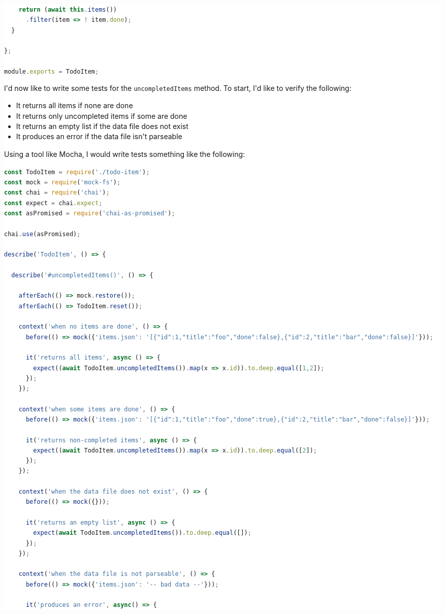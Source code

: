 ```javascript
    return (await this.items())
      .filter(item => ! item.done);
  }

};

module.exports = TodoItem;
```

I'd now like to write some tests for the `uncompletedItems` method. To start, I'd like to verify the following:

 * It returns all items if none are done
 * It returns only uncompleted items if some are done
 * It returns an empty list if the data file does not exist
 * It produces an error if the data file isn't parseable

Using a tool like Mocha, I would write tests something like the following:

```js
const TodoItem = require('./todo-item');
const mock = require('mock-fs');
const chai = require('chai');
const expect = chai.expect;
const asPromised = require('chai-as-promised');

chai.use(asPromised);

describe('TodoItem', () => {

  describe('#uncompletedItems()', () => {

    afterEach(() => mock.restore());
    afterEach(() => TodoItem.reset());

    context('when no items are done', () => {
      before(() => mock({'items.json': '[{"id":1,"title":"foo","done":false},{"id":2,"title":"bar","done":false}]'}));

      it('returns all items', async () => {
        expect((await TodoItem.uncompletedItems()).map(x => x.id)).to.deep.equal([1,2]);
      });
    });

    context('when some items are done', () => {
      before(() => mock({'items.json': '[{"id":1,"title":"foo","done":true},{"id":2,"title":"bar","done":false}]'}));

      it('returns non-completed items', async () => {
        expect((await TodoItem.uncompletedItems()).map(x => x.id)).to.deep.equal([2]);
      });
    });

    context('when the data file does not exist', () => {
      before(() => mock({}));

      it('returns an empty list', async () => {
        expect(await TodoItem.uncompletedItems()).to.deep.equal([]);
      });
    });

    context('when the data file is not parseable', () => {
      before(() => mock({'items.json': '-- bad data --'}));

      it('produces an error', async() => {
```